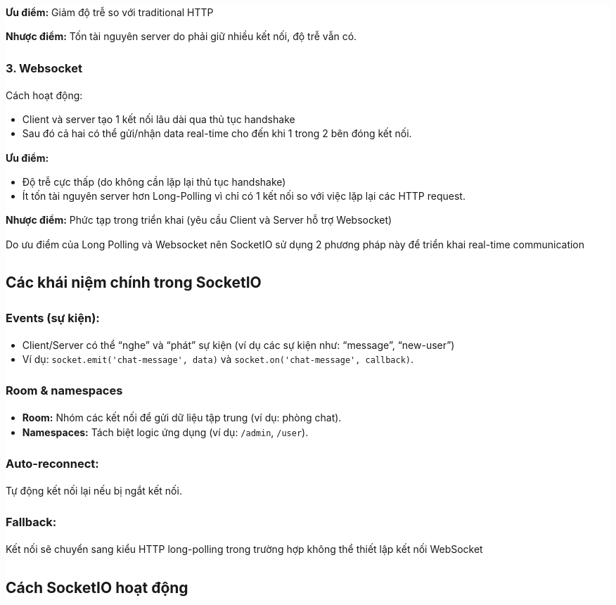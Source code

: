**Ưu điểm:** Giảm độ trễ so với traditional HTTP
     
**Nhược điểm:** Tốn tài nguyên server do phải giữ nhiều kết nối, độ trễ vẫn có.

### 3. Websocket

Cách hoạt động:
- Client và server tạo 1 kết nối lâu dài qua thủ tục handshake
- Sau đó cả hai có thể gửi/nhận data real-time cho đến khi 1 trong 2 bên đóng kết nối.
     
**Ưu điểm:**
- Độ trễ cực thấp (do không cần lặp lại thủ tục handshake)
- Ít tốn tài nguyên server hơn Long-Polling vì chỉ có 1 kết nối so với việc lặp lại các HTTP request.

**Nhược điểm:** Phức tạp trong triển khai (yêu cầu Client và Server hỗ trợ Websocket)
     
Do ưu điểm của Long Polling và Websocket nên SocketIO sử dụng 2 phương pháp này để triển khai real-time communication
     
## Các khái niệm chính trong SocketIO
### Events (sự kiện):
- Client/Server có thể “nghe” và “phát” sự kiện (ví dụ các sự kiện như: “message”, “new-user”)
- Ví dụ: `socket.emit('chat-message', data)` và `socket.on('chat-message', callback)`.
### Room & namespaces
- **Room:** Nhóm các kết nối để gửi dữ liệu tập trung (ví dụ: phòng chat).
- **Namespaces:** Tách biệt logic ứng dụng (ví dụ: `/admin`, `/user`).
### Auto-reconnect: 
Tự động kết nối lại nếu bị ngắt kết nối.
### Fallback: 
Kết nối sẽ chuyển sang kiểu HTTP long-polling trong trường hợp không thể thiết lập kết nối WebSocket
     
## Cách SocketIO hoạt động
